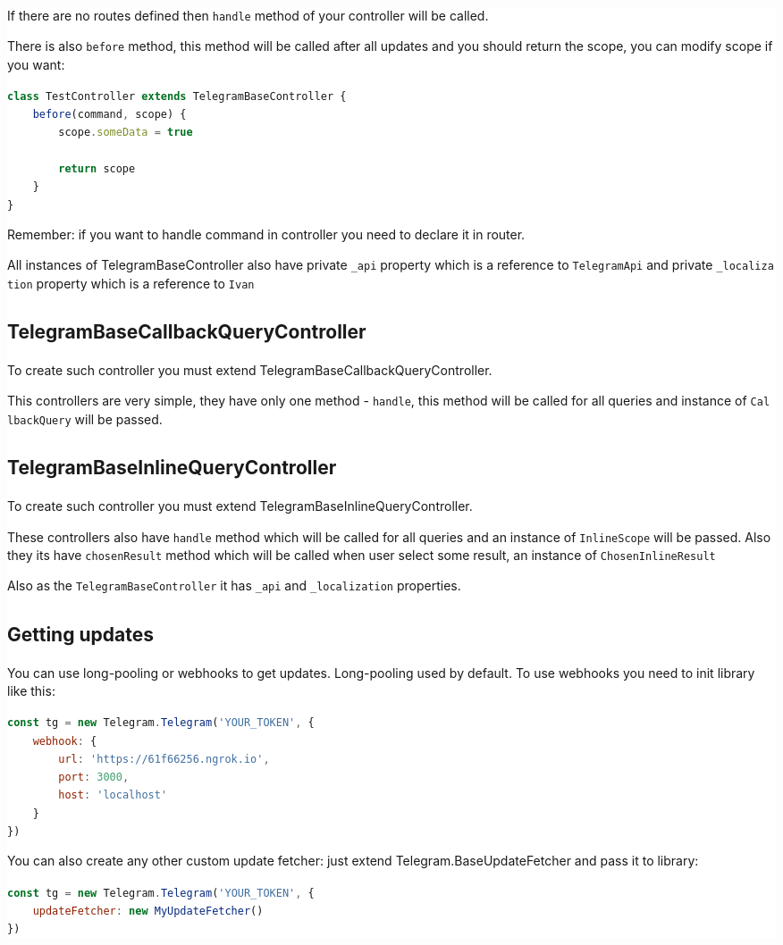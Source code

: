 If there are no routes defined then `handle` method of your controller will be called.

There is also `before` method, this method will be called after all updates and you should return the scope, you can modify scope if you want:

```js
class TestController extends TelegramBaseController {
    before(command, scope) {
        scope.someData = true

        return scope
    }
}
```
Remember: if you want to handle command in controller you need to declare it in router.

All instances of TelegramBaseController also have private `_api` property which is a reference to `TelegramApi` and private `_localization` property which is a reference to `Ivan`

## TelegramBaseCallbackQueryController

To create such controller you must extend TelegramBaseCallbackQueryController.

This controllers are very simple, they have only one method - `handle`, this method will be called for all queries and instance of `CallbackQuery` will be passed.

## TelegramBaseInlineQueryController

To create such controller you must extend TelegramBaseInlineQueryController.

These controllers also have `handle` method which will be called for all queries and an instance of `InlineScope` will be passed.
Also they its have `chosenResult` method which will be called when user select some result, an instance of `ChosenInlineResult`

Also as the `TelegramBaseController` it has `_api` and `_localization` properties.

## Getting updates
You can use long-pooling or webhooks to get updates.
Long-pooling used by default. To use webhooks you need to init library like this:
```js
const tg = new Telegram.Telegram('YOUR_TOKEN', {
    webhook: {
        url: 'https://61f66256.ngrok.io',
        port: 3000,
        host: 'localhost'
    }
})
```
You can also create any other custom update fetcher: just extend Telegram.BaseUpdateFetcher and pass it to library:
```js
const tg = new Telegram.Telegram('YOUR_TOKEN', {
    updateFetcher: new MyUpdateFetcher()
})
```
